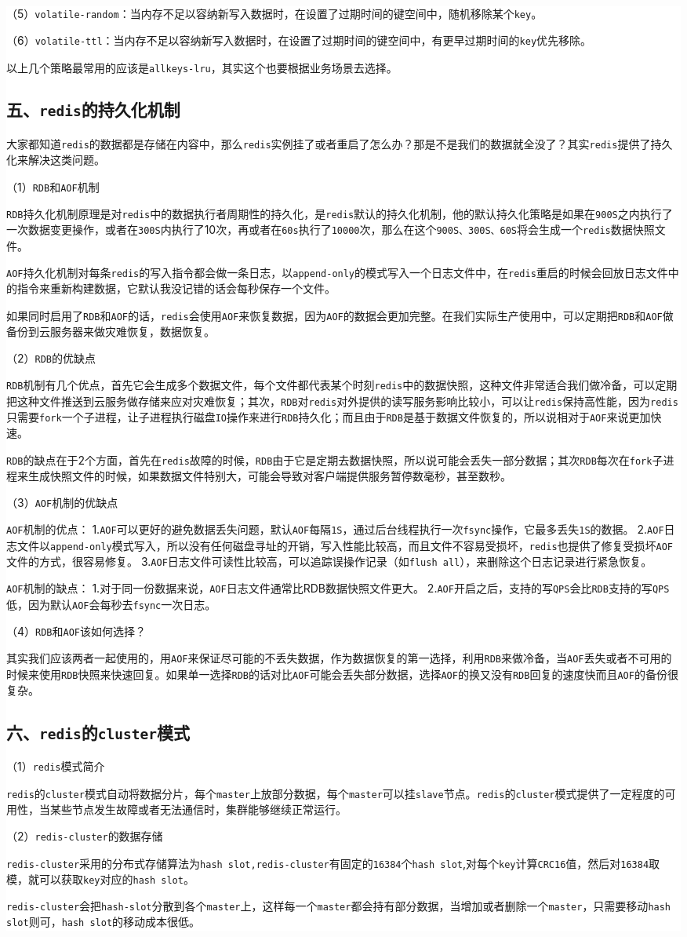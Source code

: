 （5）`volatile-random`：当内存不足以容纳新写入数据时，在设置了过期时间的键空间中，随机移除某个`key`。

（6）`volatile-ttl`：当内存不足以容纳新写入数据时，在设置了过期时间的键空间中，有更早过期时间的`key`优先移除。

以上几个策略最常用的应该是`allkeys-lru`，其实这个也要根据业务场景去选择。

## 五、`redis`的持久化机制

大家都知道`redis`的数据都是存储在内容中，那么`redis`实例挂了或者重启了怎么办？那是不是我们的数据就全没了？其实`redis`提供了持久化来解决这类问题。

（1）`RDB`和`AOF`机制

`RDB`持久化机制原理是对`redis`中的数据执行者周期性的持久化，是`redis`默认的持久化机制，他的默认持久化策略是如果在`900S`之内执行了一次数据变更操作，或者在`300S`内执行了10次，再或者在`60s`执行了`10000`次，那么在这个`900S、300S、60S`将会生成一个`redis`数据快照文件。

`AOF`持久化机制对每条`redis`的写入指令都会做一条日志，以`append-only`的模式写入一个日志文件中，在`redis`重启的时候会回放日志文件中的指令来重新构建数据，它默认我没记错的话会每秒保存一个文件。

如果同时启用了`RDB`和`AOF`的话，`redis`会使用`AOF`来恢复数据，因为`AOF`的数据会更加完整。在我们实际生产使用中，可以定期把`RDB`和`AOF`做备份到云服务器来做灾难恢复，数据恢复。

（2）`RDB`的优缺点

`RDB`机制有几个优点，首先它会生成多个数据文件，每个文件都代表某个时刻`redis`中的数据快照，这种文件非常适合我们做冷备，可以定期把这种文件推送到云服务做存储来应对灾难恢复；其次，`RDB`对`redis`对外提供的读写服务影响比较小，可以让`redis`保持高性能，因为`redis`只需要`fork`一个子进程，让子进程执行磁盘`IO`操作来进行`RDB`持久化；而且由于`RDB`是基于数据文件恢复的，所以说相对于`AOF`来说更加快速。

`RDB`的缺点在于2个方面，首先在`redis`故障的时候，`RDB`由于它是定期去数据快照，所以说可能会丢失一部分数据；其次`RDB`每次在`fork`子进程来生成快照文件的时候，如果数据文件特别大，可能会导致对客户端提供服务暂停数毫秒，甚至数秒。

（3）`AOF`机制的优缺点

`AOF`机制的优点：
1.`AOF`可以更好的避免数据丢失问题，默认`AOF`每隔`1S`，通过后台线程执行一次`fsync`操作，它最多丢失`1S`的数据。
2.`AOF`日志文件以`append-only`模式写入，所以没有任何磁盘寻址的开销，写入性能比较高，而且文件不容易受损坏，`redis`也提供了修复受损坏`AOF`文件的方式，很容易修复。
3.`AOF`日志文件可读性比较高，可以追踪误操作记录（如`flush all`），来删除这个日志记录进行紧急恢复。

`AOF`机制的缺点：
1.对于同一份数据来说，`AOF`日志文件通常比RDB数据快照文件更大。
2.`AOF`开启之后，支持的写`QPS`会比`RDB`支持的写`QPS`低，因为默认`AOF`会每秒去`fsync`一次日志。

（4）`RDB`和`AOF`该如何选择？

其实我们应该两者一起使用的，用`AOF`来保证尽可能的不丢失数据，作为数据恢复的第一选择，利用`RDB`来做冷备，当`AOF`丢失或者不可用的时候来使用`RDB`快照来快速回复。如果单一选择`RDB`的话对比`AOF`可能会丢失部分数据，选择`AOF`的换又没有`RDB`回复的速度快而且`AOF`的备份很复杂。

## 六、`redis`的`cluster`模式

（1）`redis`模式简介

`redis`的`cluster`模式自动将数据分片，每个`master`上放部分数据，每个`master`可以挂`slave`节点。`redis`的`cluster`模式提供了一定程度的可用性，当某些节点发生故障或者无法通信时，集群能够继续正常运行。

（2）`redis-cluster`的数据存储

`redis-cluster`采用的分布式存储算法为`hash slot,redis-cluster`有固定的`16384`个`hash slot`,对每个`key`计算`CRC16`值，然后对`16384`取模，就可以获取`key`对应的`hash slot`。

`redis-cluster`会把`hash-slot`分散到各个`master`上，这样每一个`master`都会持有部分数据，当增加或者删除一个`master`，只需要移动`hash slot`则可，`hash slot`的移动成本很低。
